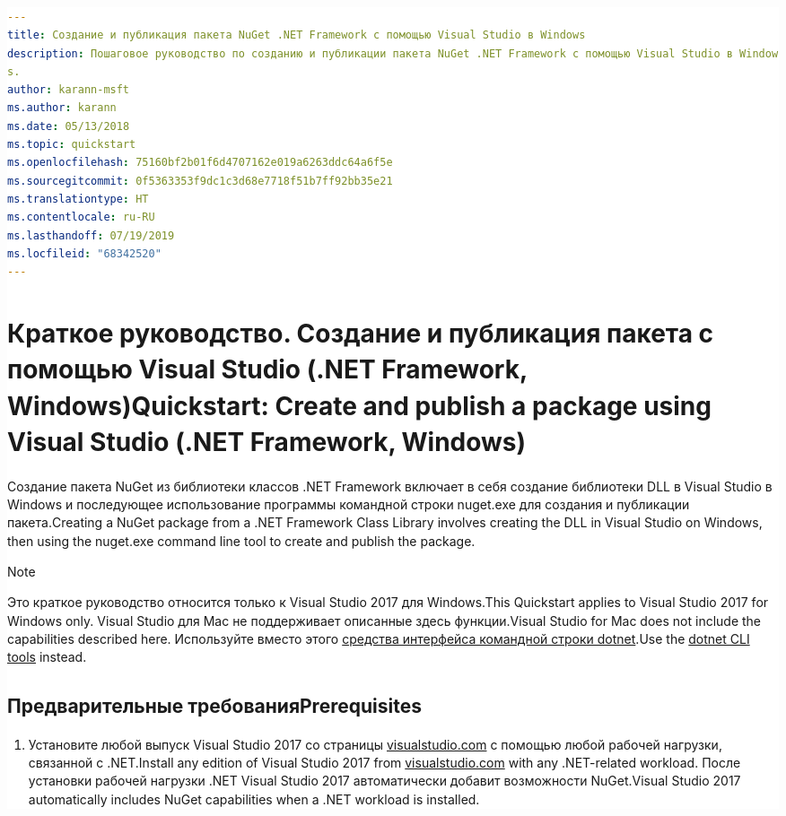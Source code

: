 ```yaml
---
title: Создание и публикация пакета NuGet .NET Framework с помощью Visual Studio в Windows
description: Пошаговое руководство по созданию и публикации пакета NuGet .NET Framework с помощью Visual Studio в Windows.
author: karann-msft
ms.author: karann
ms.date: 05/13/2018
ms.topic: quickstart
ms.openlocfilehash: 75160bf2b01f6d4707162e019a6263ddc64a6f5e
ms.sourcegitcommit: 0f5363353f9dc1c3d68e7718f51b7ff92bb35e21
ms.translationtype: HT
ms.contentlocale: ru-RU
ms.lasthandoff: 07/19/2019
ms.locfileid: "68342520"
---
```

# <a name="quickstart-create-and-publish-a-package-using-visual-studio-net-framework-windows"></a><span data-ttu-id="77d5d-103">Краткое руководство. Создание и публикация пакета с помощью Visual Studio (.NET Framework, Windows)</span><span class="sxs-lookup"><span data-stu-id="77d5d-103">Quickstart: Create and publish a package using Visual Studio (.NET Framework, Windows)</span></span>

<span data-ttu-id="77d5d-104">Создание пакета NuGet из библиотеки классов .NET Framework включает в себя создание библиотеки DLL в Visual Studio в Windows и последующее использование программы командной строки nuget.exe для создания и публикации пакета.</span><span class="sxs-lookup"><span data-stu-id="77d5d-104">Creating a NuGet package from a .NET Framework Class Library involves creating the DLL in Visual Studio on Windows, then using the nuget.exe command line tool to create and publish the package.</span></span>

> [!Note]
> <span data-ttu-id="77d5d-105">Это краткое руководство относится только к Visual Studio 2017 для Windows.</span><span class="sxs-lookup"><span data-stu-id="77d5d-105">This Quickstart applies to Visual Studio 2017 for Windows only.</span></span> <span data-ttu-id="77d5d-106">Visual Studio для Mac не поддерживает описанные здесь функции.</span><span class="sxs-lookup"><span data-stu-id="77d5d-106">Visual Studio for Mac does not include the capabilities described here.</span></span> <span data-ttu-id="77d5d-107">Используйте вместо этого [средства интерфейса командной строки dotnet](create-and-publish-a-package-using-the-dotnet-cli.md).</span><span class="sxs-lookup"><span data-stu-id="77d5d-107">Use the [dotnet CLI tools](create-and-publish-a-package-using-the-dotnet-cli.md) instead.</span></span>

## <a name="prerequisites"></a><span data-ttu-id="77d5d-108">Предварительные требования</span><span class="sxs-lookup"><span data-stu-id="77d5d-108">Prerequisites</span></span>

1. <span data-ttu-id="77d5d-109">Установите любой выпуск Visual Studio 2017 со страницы [visualstudio.com](https://www.visualstudio.com/) с помощью любой рабочей нагрузки, связанной с .NET.</span><span class="sxs-lookup"><span data-stu-id="77d5d-109">Install any edition of Visual Studio 2017 from [visualstudio.com](https://www.visualstudio.com/) with any .NET-related workload.</span></span> <span data-ttu-id="77d5d-110">После установки рабочей нагрузки .NET Visual Studio 2017 автоматически добавит возможности NuGet.</span><span class="sxs-lookup"><span data-stu-id="77d5d-110">Visual Studio 2017 automatically includes NuGet capabilities when a .NET workload is installed.</span></span>
